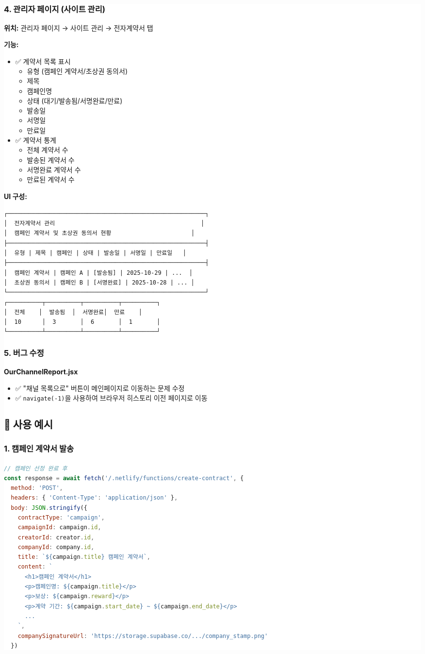 ### 4. 관리자 페이지 (사이트 관리)
**위치:** 관리자 페이지 → 사이트 관리 → 전자계약서 탭

**기능:**
- ✅ 계약서 목록 표시
  - 유형 (캠페인 계약서/초상권 동의서)
  - 제목
  - 캠페인명
  - 상태 (대기/발송됨/서명완료/만료)
  - 발송일
  - 서명일
  - 만료일
- ✅ 계약서 통계
  - 전체 계약서 수
  - 발송된 계약서 수
  - 서명완료 계약서 수
  - 만료된 계약서 수

**UI 구성:**
```
┌─────────────────────────────────────────────────────────┐
│  전자계약서 관리                                          │
│  캠페인 계약서 및 초상권 동의서 현황                       │
├─────────────────────────────────────────────────────────┤
│  유형 | 제목 | 캠페인 | 상태 | 발송일 | 서명일 | 만료일   │
├─────────────────────────────────────────────────────────┤
│  캠페인 계약서 | 캠페인 A | [발송됨] | 2025-10-29 | ...  │
│  초상권 동의서 | 캠페인 B | [서명완료] | 2025-10-28 | ... │
└─────────────────────────────────────────────────────────┘
┌──────────┬──────────┬──────────┬──────────┐
│  전체    │  발송됨  │  서명완료│  만료    │
│  10      │  3       │  6       │  1       │
└──────────┴──────────┴──────────┴──────────┘
```

### 5. 버그 수정
**OurChannelReport.jsx**
- ✅ "채널 목록으로" 버튼이 메인페이지로 이동하는 문제 수정
- ✅ `navigate(-1)`을 사용하여 브라우저 히스토리 이전 페이지로 이동

## 📝 사용 예시

### 1. 캠페인 계약서 발송
```javascript
// 캠페인 선정 완료 후
const response = await fetch('/.netlify/functions/create-contract', {
  method: 'POST',
  headers: { 'Content-Type': 'application/json' },
  body: JSON.stringify({
    contractType: 'campaign',
    campaignId: campaign.id,
    creatorId: creator.id,
    companyId: company.id,
    title: `${campaign.title} 캠페인 계약서`,
    content: `
      <h1>캠페인 계약서</h1>
      <p>캠페인명: ${campaign.title}</p>
      <p>보상: ${campaign.reward}</p>
      <p>계약 기간: ${campaign.start_date} ~ ${campaign.end_date}</p>
      ...
    `,
    companySignatureUrl: 'https://storage.supabase.co/.../company_stamp.png'
  })
```